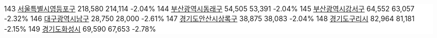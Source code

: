   <tr class="item">
    <td>143</td>
    <td><a href="/apt/서울특별시영등포구">서울특별시영등포구</a></td>
    <td>218,580</td>
    <td>214,114</td>
    <td>-2.04%</td>
  </tr>

  <tr class="item">
    <td>144</td>
    <td><a href="/apt/부산광역시동래구">부산광역시동래구</a></td>
    <td>54,505</td>
    <td>53,391</td>
    <td>-2.04%</td>
  </tr>

  <tr class="item">
    <td>145</td>
    <td><a href="/apt/부산광역시강서구">부산광역시강서구</a></td>
    <td>64,552</td>
    <td>63,057</td>
    <td>-2.32%</td>
  </tr>

  <tr class="item">
    <td>146</td>
    <td><a href="/apt/대구광역시남구">대구광역시남구</a></td>
    <td>28,750</td>
    <td>28,000</td>
    <td>-2.61%</td>
  </tr>

  <tr class="item">
    <td>147</td>
    <td><a href="/apt/경기도안산시상록구">경기도안산시상록구</a></td>
    <td>38,875</td>
    <td>38,083</td>
    <td>-2.04%</td>
  </tr>

  <tr class="item">
    <td>148</td>
    <td><a href="/apt/경기도구리시">경기도구리시</a></td>
    <td>82,964</td>
    <td>81,181</td>
    <td>-2.15%</td>
  </tr>

  <tr class="item">
    <td>149</td>
    <td><a href="/apt/경기도화성시">경기도화성시</a></td>
    <td>69,590</td>
    <td>67,653</td>
    <td>-2.78%</td>
  </tr>
